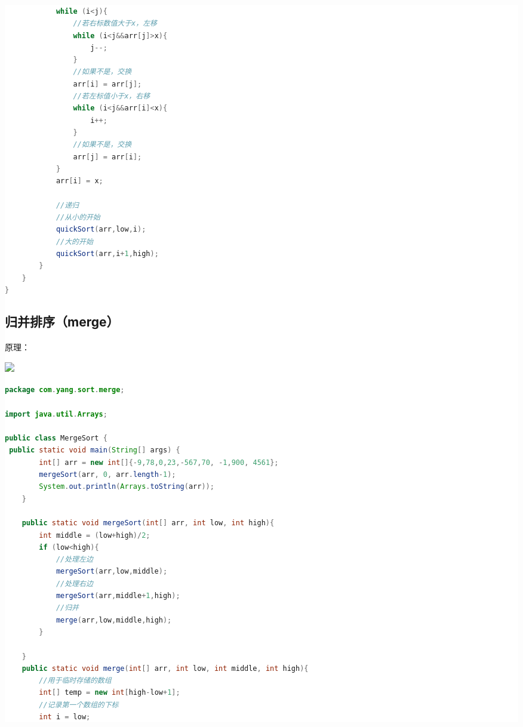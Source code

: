 ```java
            while (i<j){
                //若右标数值大于x，左移
                while (i<j&&arr[j]>x){
                    j--;
                }
                //如果不是，交换
                arr[i] = arr[j];
                //若左标值小于x，右移
                while (i<j&&arr[i]<x){
                    i++;
                }
                //如果不是，交换
                arr[j] = arr[i];
            }
            arr[i] = x;

            //递归
            //从小的开始
            quickSort(arr,low,i);
            //大的开始
            quickSort(arr,i+1,high);
        }
    }
}

```



## 归并排序（merge）

原理：

![](https://raw.githubusercontent.com/Linon419/Img/master/post-images/1582671114227.png)


```java
package com.yang.sort.merge;

import java.util.Arrays;

public class MergeSort {
 public static void main(String[] args) {
        int[] arr = new int[]{-9,78,0,23,-567,70, -1,900, 4561};
        mergeSort(arr, 0, arr.length-1);
        System.out.println(Arrays.toString(arr));
    }

    public static void mergeSort(int[] arr, int low, int high){
        int middle = (low+high)/2;
        if (low<high){
            //处理左边
            mergeSort(arr,low,middle);
            //处理右边
            mergeSort(arr,middle+1,high);
            //归并
            merge(arr,low,middle,high);
        }

    }
    public static void merge(int[] arr, int low, int middle, int high){
        //用于临时存储的数组
        int[] temp = new int[high-low+1];
        //记录第一个数组的下标
        int i = low;
```